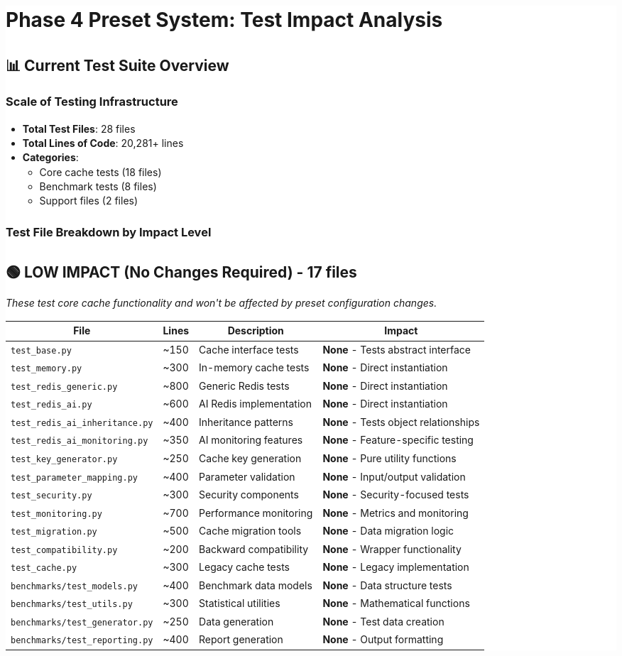 # Phase 4 Preset System: Test Impact Analysis

## 📊 **Current Test Suite Overview**

### **Scale of Testing Infrastructure**
- **Total Test Files**: 28 files
- **Total Lines of Code**: 20,281+ lines
- **Categories**: 
  - Core cache tests (18 files)
  - Benchmark tests (8 files)
  - Support files (2 files)

### **Test File Breakdown by Impact Level**

## 🟢 **LOW IMPACT (No Changes Required) - 17 files**
*These test core cache functionality and won't be affected by preset configuration changes.*

| File | Lines | Description | Impact |
|------|-------|-------------|---------|
| `test_base.py` | ~150 | Cache interface tests | **None** - Tests abstract interface |
| `test_memory.py` | ~300 | In-memory cache tests | **None** - Direct instantiation |
| `test_redis_generic.py` | ~800 | Generic Redis tests | **None** - Direct instantiation |
| `test_redis_ai.py` | ~600 | AI Redis implementation | **None** - Direct instantiation |
| `test_redis_ai_inheritance.py` | ~400 | Inheritance patterns | **None** - Tests object relationships |
| `test_redis_ai_monitoring.py` | ~350 | AI monitoring features | **None** - Feature-specific testing |
| `test_key_generator.py` | ~250 | Cache key generation | **None** - Pure utility functions |
| `test_parameter_mapping.py` | ~400 | Parameter validation | **None** - Input/output validation |
| `test_security.py` | ~300 | Security components | **None** - Security-focused tests |
| `test_monitoring.py` | ~700 | Performance monitoring | **None** - Metrics and monitoring |
| `test_migration.py` | ~500 | Cache migration tools | **None** - Data migration logic |
| `test_compatibility.py` | ~200 | Backward compatibility | **None** - Wrapper functionality |
| `test_cache.py` | ~300 | Legacy cache tests | **None** - Legacy implementation |
| `benchmarks/test_models.py` | ~400 | Benchmark data models | **None** - Data structure tests |
| `benchmarks/test_utils.py` | ~300 | Statistical utilities | **None** - Mathematical functions |
| `benchmarks/test_generator.py` | ~250 | Data generation | **None** - Test data creation |
| `benchmarks/test_reporting.py` | ~400 | Report generation | **None** - Output formatting |
